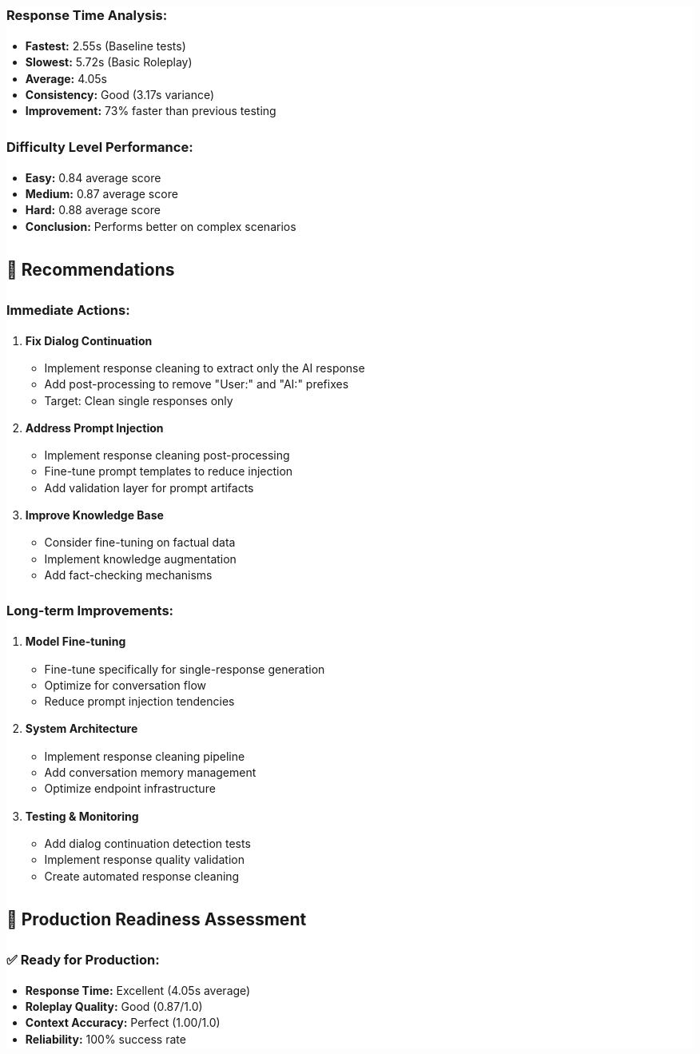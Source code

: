 ### Response Time Analysis:
- **Fastest:** 2.55s (Baseline tests)
- **Slowest:** 5.72s (Basic Roleplay)
- **Average:** 4.05s
- **Consistency:** Good (3.17s variance)
- **Improvement:** 73% faster than previous testing

### Difficulty Level Performance:
- **Easy:** 0.84 average score
- **Medium:** 0.87 average score  
- **Hard:** 0.88 average score
- **Conclusion:** Performs better on complex scenarios

## 🔧 Recommendations

### Immediate Actions:
1. **Fix Dialog Continuation**
   - Implement response cleaning to extract only the AI response
   - Add post-processing to remove "User:" and "AI:" prefixes
   - Target: Clean single responses only

2. **Address Prompt Injection**
   - Implement response cleaning post-processing
   - Fine-tune prompt templates to reduce injection
   - Add validation layer for prompt artifacts

3. **Improve Knowledge Base**
   - Consider fine-tuning on factual data
   - Implement knowledge augmentation
   - Add fact-checking mechanisms

### Long-term Improvements:
1. **Model Fine-tuning**
   - Fine-tune specifically for single-response generation
   - Optimize for conversation flow
   - Reduce prompt injection tendencies

2. **System Architecture**
   - Implement response cleaning pipeline
   - Add conversation memory management
   - Optimize endpoint infrastructure

3. **Testing & Monitoring**
   - Add dialog continuation detection tests
   - Implement response quality validation
   - Create automated response cleaning

## 🎯 Production Readiness Assessment

### ✅ Ready for Production:
- **Response Time:** Excellent (4.05s average)
- **Roleplay Quality:** Good (0.87/1.0)
- **Context Accuracy:** Perfect (1.00/1.0)
- **Reliability:** 100% success rate
